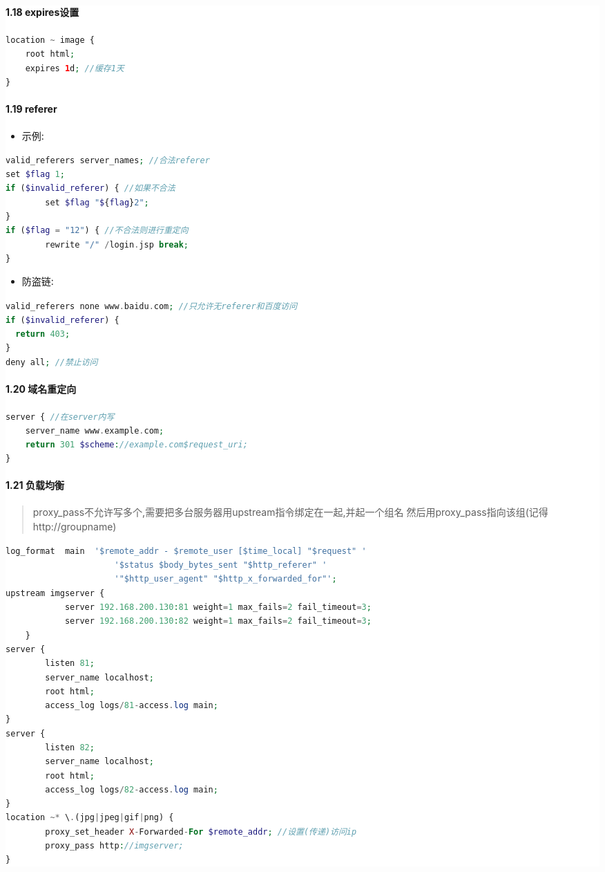 #### 1.18 expires设置
```php
location ~ image {
    root html;
    expires 1d; //缓存1天
}
```

#### 1.19 referer
- 示例:
```php
valid_referers server_names; //合法referer
set $flag 1;
if ($invalid_referer) { //如果不合法
        set $flag "${flag}2";
}
if ($flag = "12") { //不合法则进行重定向
        rewrite "/" /login.jsp break;
}
```
- 防盗链:
```php
valid_referers none www.baidu.com; //只允许无referer和百度访问
if ($invalid_referer) {
  return 403;
}
deny all; //禁止访问
```

#### 1.20 域名重定向
```php
server { //在server内写
    server_name www.example.com;
    return 301 $scheme://example.com$request_uri;
}
```

#### 1.21 负载均衡
> proxy_pass不允许写多个,需要把多台服务器用upstream指令绑定在一起,并起一个组名
> 然后用proxy_pass指向该组(记得http://groupname)

```php
log_format  main  '$remote_addr - $remote_user [$time_local] "$request" '
                      '$status $body_bytes_sent "$http_referer" '
                      '"$http_user_agent" "$http_x_forwarded_for"';
upstream imgserver {
            server 192.168.200.130:81 weight=1 max_fails=2 fail_timeout=3;
            server 192.168.200.130:82 weight=1 max_fails=2 fail_timeout=3;
    }
server {
        listen 81;
        server_name localhost;
        root html;
        access_log logs/81-access.log main;
}
server {
        listen 82;
        server_name localhost;
        root html;
        access_log logs/82-access.log main;
}
location ~* \.(jpg|jpeg|gif|png) {
        proxy_set_header X-Forwarded-For $remote_addr; //设置(传递)访问ip
        proxy_pass http://imgserver;
}
```